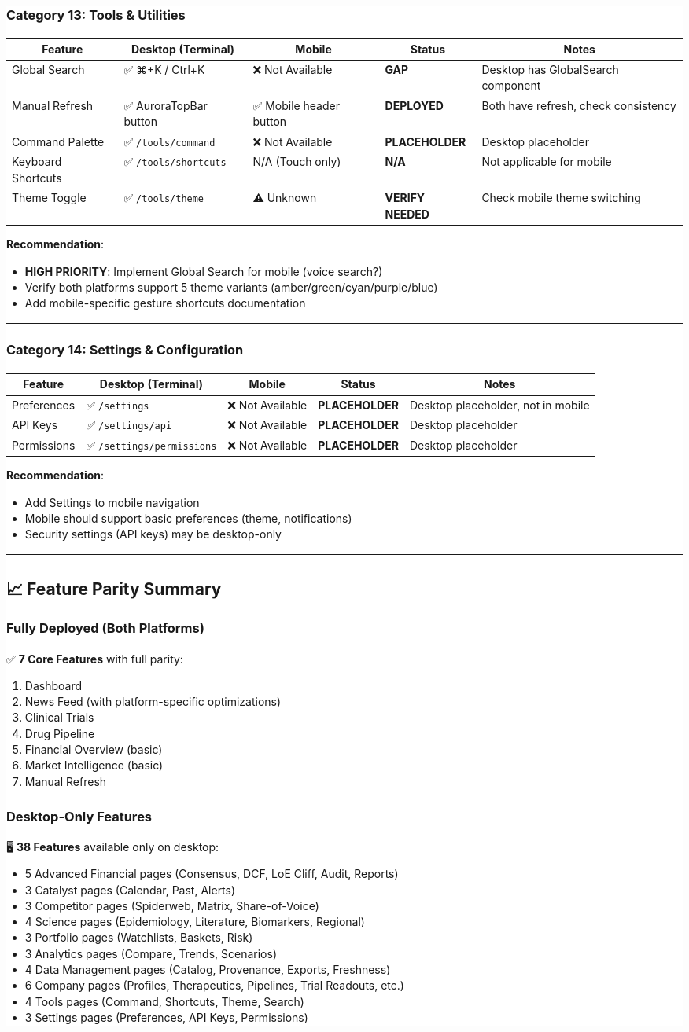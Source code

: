 
### Category 13: Tools & Utilities

| Feature | Desktop (Terminal) | Mobile | Status | Notes |
|---------|-------------------|---------|---------|-------|
| Global Search | ✅ ⌘+K / Ctrl+K | ❌ Not Available | **GAP** | Desktop has GlobalSearch component |
| Manual Refresh | ✅ AuroraTopBar button | ✅ Mobile header button | **DEPLOYED** | Both have refresh, check consistency |
| Command Palette | ✅ `/tools/command` | ❌ Not Available | **PLACEHOLDER** | Desktop placeholder |
| Keyboard Shortcuts | ✅ `/tools/shortcuts` | N/A (Touch only) | **N/A** | Not applicable for mobile |
| Theme Toggle | ✅ `/tools/theme` | ⚠️ Unknown | **VERIFY NEEDED** | Check mobile theme switching |

**Recommendation**:
- **HIGH PRIORITY**: Implement Global Search for mobile (voice search?)
- Verify both platforms support 5 theme variants (amber/green/cyan/purple/blue)
- Add mobile-specific gesture shortcuts documentation

---

### Category 14: Settings & Configuration

| Feature | Desktop (Terminal) | Mobile | Status | Notes |
|---------|-------------------|---------|---------|-------|
| Preferences | ✅ `/settings` | ❌ Not Available | **PLACEHOLDER** | Desktop placeholder, not in mobile |
| API Keys | ✅ `/settings/api` | ❌ Not Available | **PLACEHOLDER** | Desktop placeholder |
| Permissions | ✅ `/settings/permissions` | ❌ Not Available | **PLACEHOLDER** | Desktop placeholder |

**Recommendation**:
- Add Settings to mobile navigation
- Mobile should support basic preferences (theme, notifications)
- Security settings (API keys) may be desktop-only

---

## 📈 Feature Parity Summary

### Fully Deployed (Both Platforms)
✅ **7 Core Features** with full parity:
1. Dashboard
2. News Feed (with platform-specific optimizations)
3. Clinical Trials
4. Drug Pipeline
5. Financial Overview (basic)
6. Market Intelligence (basic)
7. Manual Refresh

### Desktop-Only Features
🖥️ **38 Features** available only on desktop:
- 5 Advanced Financial pages (Consensus, DCF, LoE Cliff, Audit, Reports)
- 3 Catalyst pages (Calendar, Past, Alerts)
- 3 Competitor pages (Spiderweb, Matrix, Share-of-Voice)
- 4 Science pages (Epidemiology, Literature, Biomarkers, Regional)
- 3 Portfolio pages (Watchlists, Baskets, Risk)
- 3 Analytics pages (Compare, Trends, Scenarios)
- 4 Data Management pages (Catalog, Provenance, Exports, Freshness)
- 6 Company pages (Profiles, Therapeutics, Pipelines, Trial Readouts, etc.)
- 4 Tools pages (Command, Shortcuts, Theme, Search)
- 3 Settings pages (Preferences, API Keys, Permissions)
